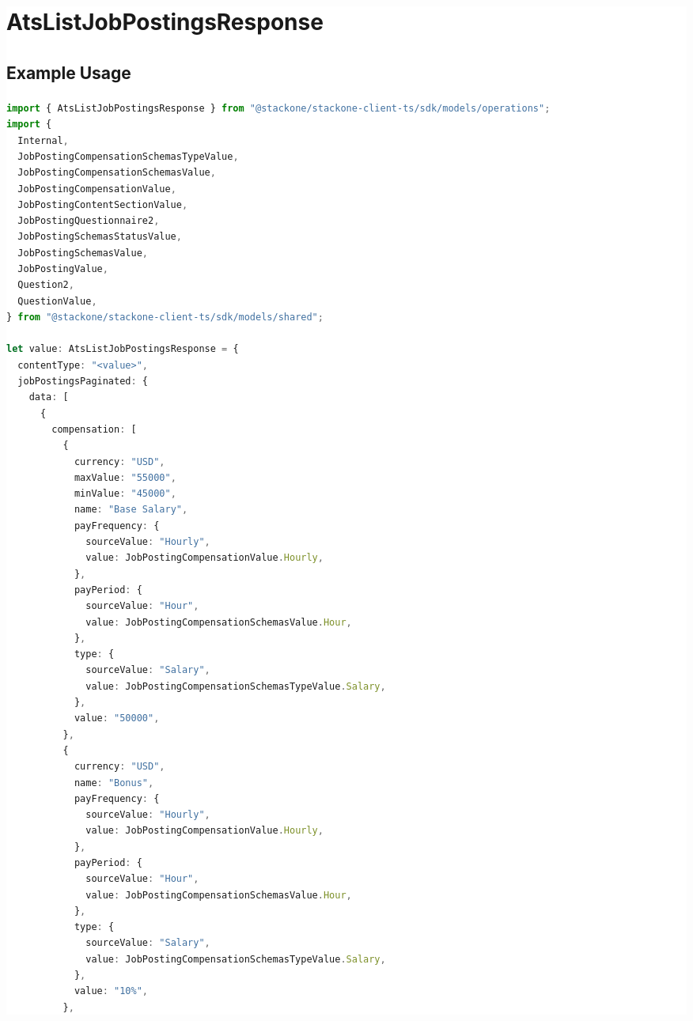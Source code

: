 # AtsListJobPostingsResponse

## Example Usage

```typescript
import { AtsListJobPostingsResponse } from "@stackone/stackone-client-ts/sdk/models/operations";
import {
  Internal,
  JobPostingCompensationSchemasTypeValue,
  JobPostingCompensationSchemasValue,
  JobPostingCompensationValue,
  JobPostingContentSectionValue,
  JobPostingQuestionnaire2,
  JobPostingSchemasStatusValue,
  JobPostingSchemasValue,
  JobPostingValue,
  Question2,
  QuestionValue,
} from "@stackone/stackone-client-ts/sdk/models/shared";

let value: AtsListJobPostingsResponse = {
  contentType: "<value>",
  jobPostingsPaginated: {
    data: [
      {
        compensation: [
          {
            currency: "USD",
            maxValue: "55000",
            minValue: "45000",
            name: "Base Salary",
            payFrequency: {
              sourceValue: "Hourly",
              value: JobPostingCompensationValue.Hourly,
            },
            payPeriod: {
              sourceValue: "Hour",
              value: JobPostingCompensationSchemasValue.Hour,
            },
            type: {
              sourceValue: "Salary",
              value: JobPostingCompensationSchemasTypeValue.Salary,
            },
            value: "50000",
          },
          {
            currency: "USD",
            name: "Bonus",
            payFrequency: {
              sourceValue: "Hourly",
              value: JobPostingCompensationValue.Hourly,
            },
            payPeriod: {
              sourceValue: "Hour",
              value: JobPostingCompensationSchemasValue.Hour,
            },
            type: {
              sourceValue: "Salary",
              value: JobPostingCompensationSchemasTypeValue.Salary,
            },
            value: "10%",
          },
```